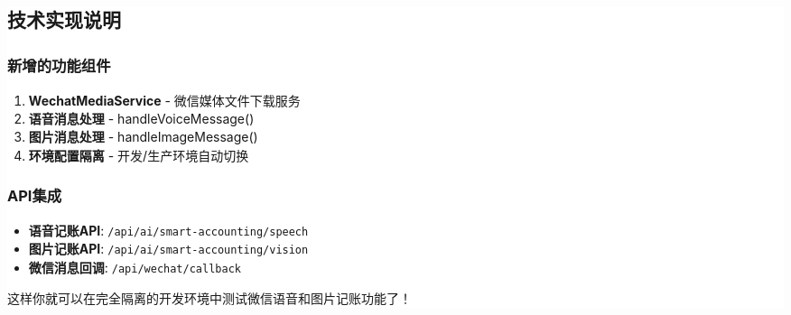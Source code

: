 
## 技术实现说明

### 新增的功能组件

1. **WechatMediaService** - 微信媒体文件下载服务
2. **语音消息处理** - handleVoiceMessage()
3. **图片消息处理** - handleImageMessage()
4. **环境配置隔离** - 开发/生产环境自动切换

### API集成

- **语音记账API**: `/api/ai/smart-accounting/speech`
- **图片记账API**: `/api/ai/smart-accounting/vision`
- **微信消息回调**: `/api/wechat/callback`

这样你就可以在完全隔离的开发环境中测试微信语音和图片记账功能了！